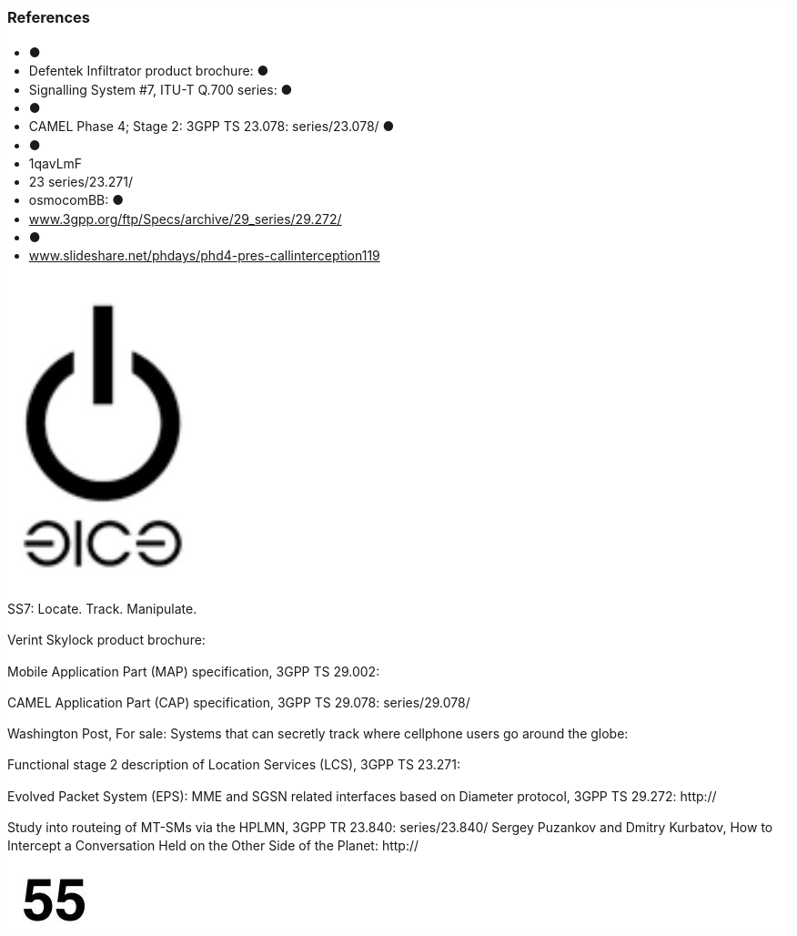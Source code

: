 ### References

- ●
- Defentek Infiltrator product brochure:  ●
- Signalling System #7, ITU-T Q.700 series:  ●
- ●
- CAMEL Phase 4; Stage 2: 3GPP TS 23.078:  series/23.078/ ●
- ●
- 1qavLmF
- 23 series/23.271/
- osmocomBB:  ●
- www.3gpp.org/ftp/Specs/archive/29_series/29.272/
- ●
- www.slideshare.net/phdays/phd4-pres-callinterception119

![](_page_54_Picture_13.jpeg)

SS7: Locate. Track. Manipulate.

Verint Skylock product brochure: 

Mobile Application Part (MAP) specification, 3GPP TS 29.002: 

CAMEL Application Part (CAP) specification, 3GPP TS 29.078:  series/29.078/

Washington Post, For sale: Systems that can secretly track where cellphone users go around the globe: 

Functional stage 2 description of Location Services (LCS), 3GPP TS 23.271: 

Evolved Packet System (EPS): MME and SGSN related interfaces based on Diameter protocol, 3GPP TS 29.272: http://

Study into routeing of MT-SMs via the HPLMN, 3GPP TR 23.840:  series/23.840/ Sergey Puzankov and Dmitry Kurbatov, How to Intercept a Conversation Held on the Other Side of the Planet: http://

![](_page_54_Picture_23.jpeg)

